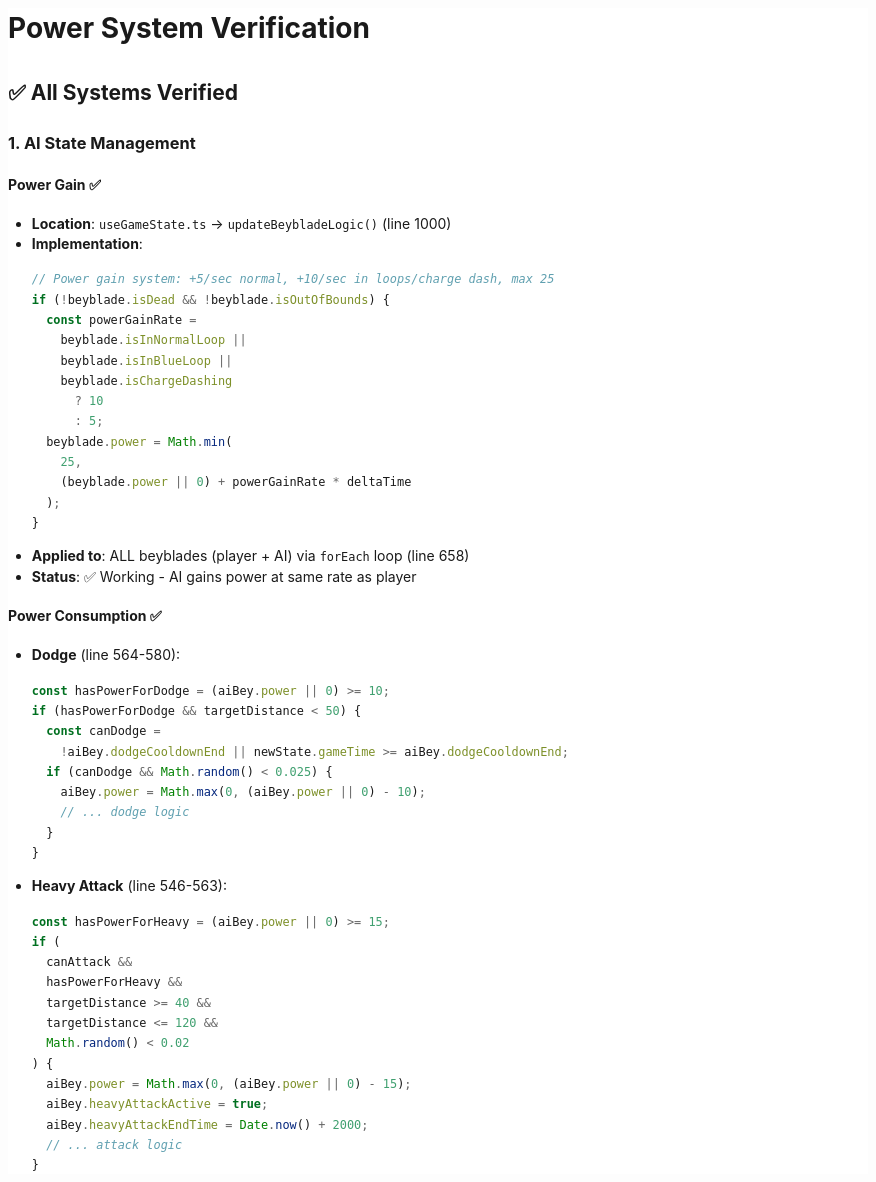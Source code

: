 # Power System Verification

## ✅ All Systems Verified

### 1. AI State Management

#### Power Gain ✅

- **Location**: `useGameState.ts` → `updateBeybladeLogic()` (line 1000)
- **Implementation**:
  ```typescript
  // Power gain system: +5/sec normal, +10/sec in loops/charge dash, max 25
  if (!beyblade.isDead && !beyblade.isOutOfBounds) {
    const powerGainRate =
      beyblade.isInNormalLoop ||
      beyblade.isInBlueLoop ||
      beyblade.isChargeDashing
        ? 10
        : 5;
    beyblade.power = Math.min(
      25,
      (beyblade.power || 0) + powerGainRate * deltaTime
    );
  }
  ```
- **Applied to**: ALL beyblades (player + AI) via `forEach` loop (line 658)
- **Status**: ✅ Working - AI gains power at same rate as player

#### Power Consumption ✅

- **Dodge** (line 564-580):

  ```typescript
  const hasPowerForDodge = (aiBey.power || 0) >= 10;
  if (hasPowerForDodge && targetDistance < 50) {
    const canDodge =
      !aiBey.dodgeCooldownEnd || newState.gameTime >= aiBey.dodgeCooldownEnd;
    if (canDodge && Math.random() < 0.025) {
      aiBey.power = Math.max(0, (aiBey.power || 0) - 10);
      // ... dodge logic
    }
  }
  ```

- **Heavy Attack** (line 546-563):

  ```typescript
  const hasPowerForHeavy = (aiBey.power || 0) >= 15;
  if (
    canAttack &&
    hasPowerForHeavy &&
    targetDistance >= 40 &&
    targetDistance <= 120 &&
    Math.random() < 0.02
  ) {
    aiBey.power = Math.max(0, (aiBey.power || 0) - 15);
    aiBey.heavyAttackActive = true;
    aiBey.heavyAttackEndTime = Date.now() + 2000;
    // ... attack logic
  }
  ```
